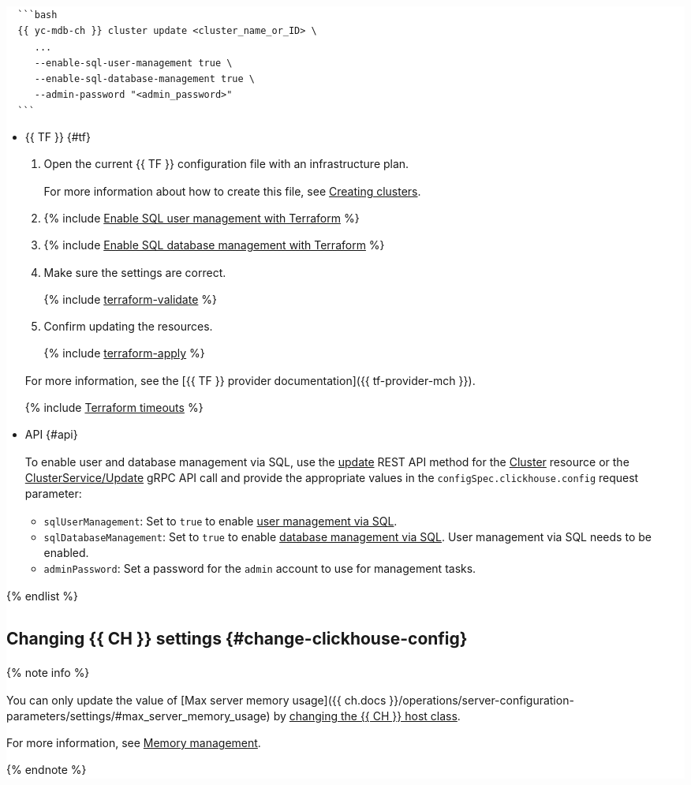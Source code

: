       ```bash
      {{ yc-mdb-ch }} cluster update <cluster_name_or_ID> \
         ...
         --enable-sql-user-management true \
         --enable-sql-database-management true \
         --admin-password "<admin_password>"
      ```

- {{ TF }} {#tf}

   1. Open the current {{ TF }} configuration file with an infrastructure plan.

      For more information about how to create this file, see [Creating clusters](cluster-create.md).

   1. {% include [Enable SQL user management with Terraform](../../_includes/mdb/mch/terraform/sql-management-users.md) %}

   1. {% include [Enable SQL database management with Terraform](../../_includes/mdb/mch/terraform/sql-management-databases.md) %}

   1. Make sure the settings are correct.

      {% include [terraform-validate](../../_includes/mdb/terraform/validate.md) %}

   1. Confirm updating the resources.

      {% include [terraform-apply](../../_includes/mdb/terraform/apply.md) %}

   For more information, see the [{{ TF }} provider documentation]({{ tf-provider-mch }}).

   {% include [Terraform timeouts](../../_includes/mdb/mch/terraform/timeouts.md) %}

- API {#api}

   To enable user and database management via SQL, use the [update](../api-ref/Cluster/update.md) REST API method for the [Cluster](../api-ref/Cluster/index.md) resource or the [ClusterService/Update](../api-ref/grpc/cluster_service.md#Update) gRPC API call and provide the appropriate values in the `configSpec.clickhouse.config` request parameter:

   * `sqlUserManagement`: Set to `true` to enable [user management via SQL](cluster-users.md#sql-user-management).
   * `sqlDatabaseManagement`: Set to `true` to enable [database management via SQL](databases.md#sql-database-management). User management via SQL needs to be enabled.
   * `adminPassword`: Set a password for the `admin` account to use for management tasks.

{% endlist %}

## Changing {{ CH }} settings {#change-clickhouse-config}

{% note info %}

You can only update the value of [Max server memory usage]({{ ch.docs }}/operations/server-configuration-parameters/settings/#max_server_memory_usage) by [changing the {{ CH }} host class](#change-resource-preset).

For more information, see [Memory management](../concepts/memory-management.md).

{% endnote %}
